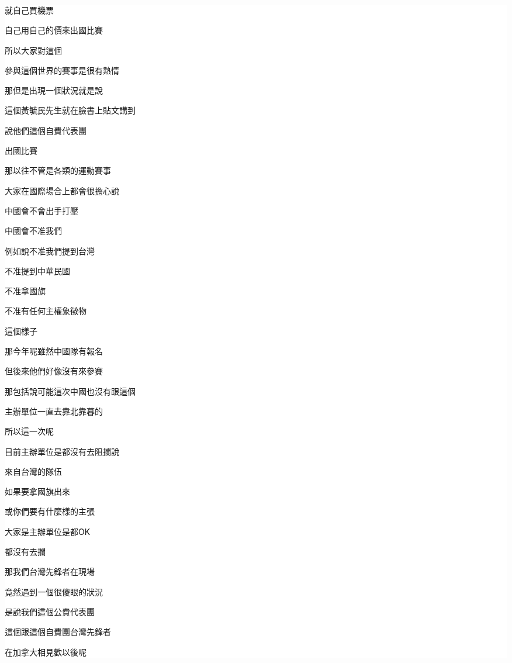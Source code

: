 就自己買機票

自己用自己的價來出國比賽

所以大家對這個

參與這個世界的賽事是很有熱情

那但是出現一個狀況就是說

這個黃毓民先生就在臉書上貼文講到

說他們這個自費代表團

出國比賽

那以往不管是各類的運動賽事

大家在國際場合上都會很擔心說

中國會不會出手打壓

中國會不准我們

例如說不准我們提到台灣

不准提到中華民國

不准拿國旗

不准有任何主權象徵物

這個樣子

那今年呢雖然中國隊有報名

但後來他們好像沒有來參賽

那包括說可能這次中國也沒有跟這個

主辦單位一直去靠北靠暮的

所以這一次呢

目前主辦單位是都沒有去阻攔說

來自台灣的隊伍

如果要拿國旗出來

或你們要有什麼樣的主張

大家是主辦單位是都OK

都沒有去攔

那我們台灣先鋒者在現場

竟然遇到一個很傻眼的狀況

是說我們這個公費代表團

這個跟這個自費團台灣先鋒者

在加拿大相見歡以後呢
